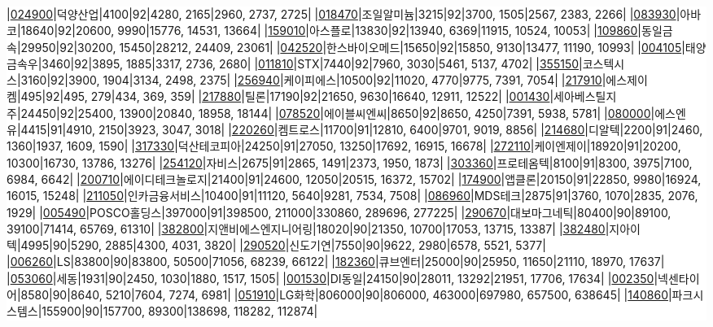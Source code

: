 |[024900](https://finance.daum.net/quotes/A024900)|덕양산업|4100|92|4280, 2165|2960, 2737, 2725|
|[018470](https://finance.daum.net/quotes/A018470)|조일알미늄|3215|92|3700, 1505|2567, 2383, 2266|
|[083930](https://finance.daum.net/quotes/A083930)|아바코|18640|92|20600, 9990|15776, 14531, 13664|
|[159010](https://finance.daum.net/quotes/A159010)|아스플로|13830|92|13940, 6369|11915, 10524, 10053|
|[109860](https://finance.daum.net/quotes/A109860)|동일금속|29950|92|30200, 15450|28212, 24409, 23061|
|[042520](https://finance.daum.net/quotes/A042520)|한스바이오메드|15650|92|15850, 9130|13477, 11190, 10993|
|[004105](https://finance.daum.net/quotes/A004105)|태양금속우|3460|92|3895, 1885|3317, 2736, 2680|
|[011810](https://finance.daum.net/quotes/A011810)|STX|7440|92|7960, 3030|5461, 5137, 4702|
|[355150](https://finance.daum.net/quotes/A355150)|코스텍시스|3160|92|3900, 1904|3134, 2498, 2375|
|[256940](https://finance.daum.net/quotes/A256940)|케이피에스|10500|92|11020, 4770|9775, 7391, 7054|
|[217910](https://finance.daum.net/quotes/A217910)|에스제이켐|495|92|495, 279|434, 369, 359|
|[217880](https://finance.daum.net/quotes/A217880)|틸론|17190|92|21650, 9630|16640, 12911, 12522|
|[001430](https://finance.daum.net/quotes/A001430)|세아베스틸지주|24450|92|25400, 13900|20840, 18958, 18144|
|[078520](https://finance.daum.net/quotes/A078520)|에이블씨엔씨|8650|92|8650, 4250|7391, 5938, 5781|
|[080000](https://finance.daum.net/quotes/A080000)|에스엔유|4415|91|4910, 2150|3923, 3047, 3018|
|[220260](https://finance.daum.net/quotes/A220260)|켐트로스|11700|91|12810, 6400|9701, 9019, 8856|
|[214680](https://finance.daum.net/quotes/A214680)|디알텍|2200|91|2460, 1360|1937, 1609, 1590|
|[317330](https://finance.daum.net/quotes/A317330)|덕산테코피아|24250|91|27050, 13250|17692, 16915, 16678|
|[272110](https://finance.daum.net/quotes/A272110)|케이엔제이|18920|91|20200, 10300|16730, 13786, 13276|
|[254120](https://finance.daum.net/quotes/A254120)|자비스|2675|91|2865, 1491|2373, 1950, 1873|
|[303360](https://finance.daum.net/quotes/A303360)|프로테옴텍|8100|91|8300, 3975|7100, 6984, 6642|
|[200710](https://finance.daum.net/quotes/A200710)|에이디테크놀로지|21400|91|24600, 12050|20515, 16372, 15702|
|[174900](https://finance.daum.net/quotes/A174900)|앱클론|20150|91|22850, 9980|16924, 16015, 15248|
|[211050](https://finance.daum.net/quotes/A211050)|인카금융서비스|10400|91|11120, 5640|9281, 7534, 7508|
|[086960](https://finance.daum.net/quotes/A086960)|MDS테크|2875|91|3760, 1070|2835, 2076, 1929|
|[005490](https://finance.daum.net/quotes/A005490)|POSCO홀딩스|397000|91|398500, 211000|330860, 289696, 277225|
|[290670](https://finance.daum.net/quotes/A290670)|대보마그네틱|80400|90|89100, 39100|71414, 65769, 61310|
|[382800](https://finance.daum.net/quotes/A382800)|지앤비에스엔지니어링|18020|90|21350, 10700|17053, 13715, 13387|
|[382480](https://finance.daum.net/quotes/A382480)|지아이텍|4995|90|5290, 2885|4300, 4031, 3820|
|[290520](https://finance.daum.net/quotes/A290520)|신도기연|7550|90|9622, 2980|6578, 5521, 5377|
|[006260](https://finance.daum.net/quotes/A006260)|LS|83800|90|83800, 50500|71056, 68239, 66122|
|[182360](https://finance.daum.net/quotes/A182360)|큐브엔터|25000|90|25950, 11650|21110, 18970, 17637|
|[053060](https://finance.daum.net/quotes/A053060)|세동|1931|90|2450, 1030|1880, 1517, 1505|
|[001530](https://finance.daum.net/quotes/A001530)|DI동일|24150|90|28011, 13292|21951, 17706, 17634|
|[002350](https://finance.daum.net/quotes/A002350)|넥센타이어|8580|90|8640, 5210|7604, 7274, 6981|
|[051910](https://finance.daum.net/quotes/A051910)|LG화학|806000|90|806000, 463000|697980, 657500, 638645|
|[140860](https://finance.daum.net/quotes/A140860)|파크시스템스|155900|90|157700, 89300|138698, 118282, 112874|